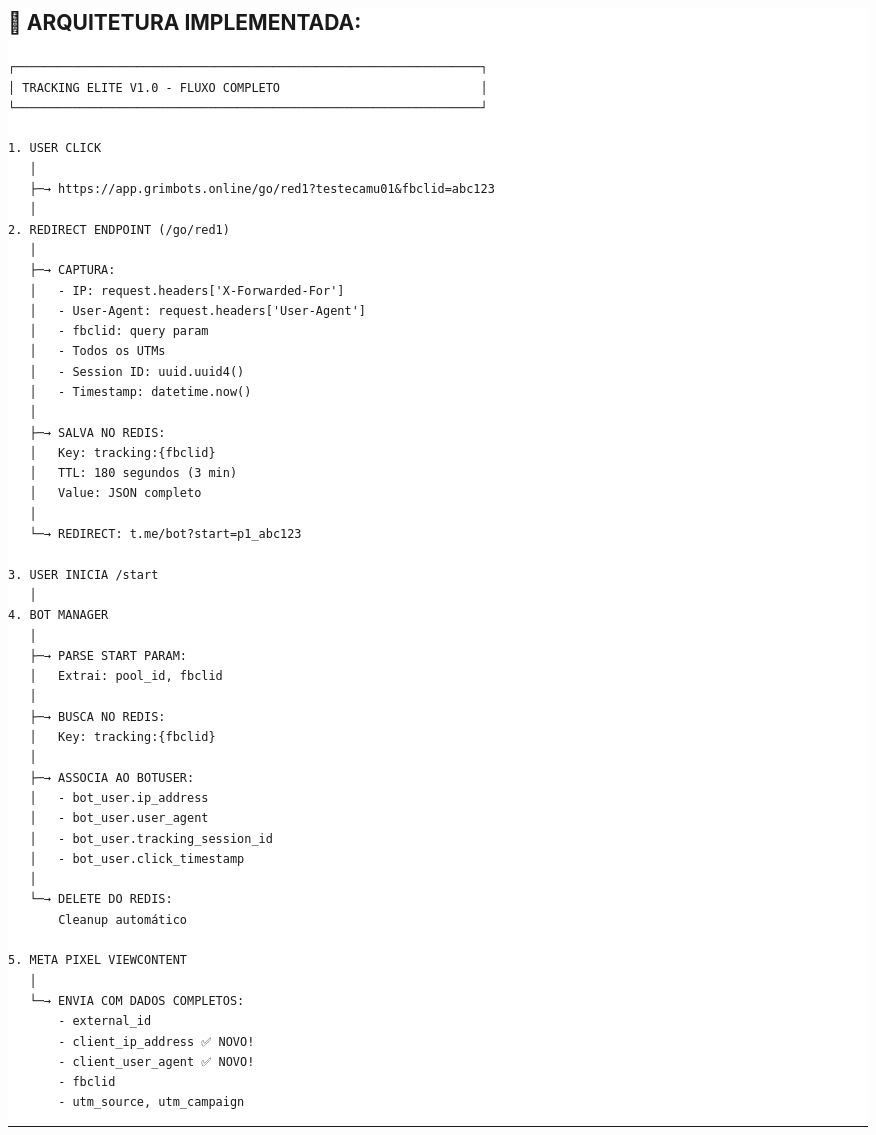 ## **🔧 ARQUITETURA IMPLEMENTADA:**

```
┌─────────────────────────────────────────────────────────────────┐
│ TRACKING ELITE V1.0 - FLUXO COMPLETO                            │
└─────────────────────────────────────────────────────────────────┘

1. USER CLICK
   │
   ├─→ https://app.grimbots.online/go/red1?testecamu01&fbclid=abc123
   │
2. REDIRECT ENDPOINT (/go/red1)
   │
   ├─→ CAPTURA:
   │   - IP: request.headers['X-Forwarded-For']
   │   - User-Agent: request.headers['User-Agent']
   │   - fbclid: query param
   │   - Todos os UTMs
   │   - Session ID: uuid.uuid4()
   │   - Timestamp: datetime.now()
   │
   ├─→ SALVA NO REDIS:
   │   Key: tracking:{fbclid}
   │   TTL: 180 segundos (3 min)
   │   Value: JSON completo
   │
   └─→ REDIRECT: t.me/bot?start=p1_abc123
   
3. USER INICIA /start
   │
4. BOT MANAGER
   │
   ├─→ PARSE START PARAM:
   │   Extrai: pool_id, fbclid
   │
   ├─→ BUSCA NO REDIS:
   │   Key: tracking:{fbclid}
   │
   ├─→ ASSOCIA AO BOTUSER:
   │   - bot_user.ip_address
   │   - bot_user.user_agent
   │   - bot_user.tracking_session_id
   │   - bot_user.click_timestamp
   │
   └─→ DELETE DO REDIS:
       Cleanup automático
   
5. META PIXEL VIEWCONTENT
   │
   └─→ ENVIA COM DADOS COMPLETOS:
       - external_id
       - client_ip_address ✅ NOVO!
       - client_user_agent ✅ NOVO!
       - fbclid
       - utm_source, utm_campaign
```

---